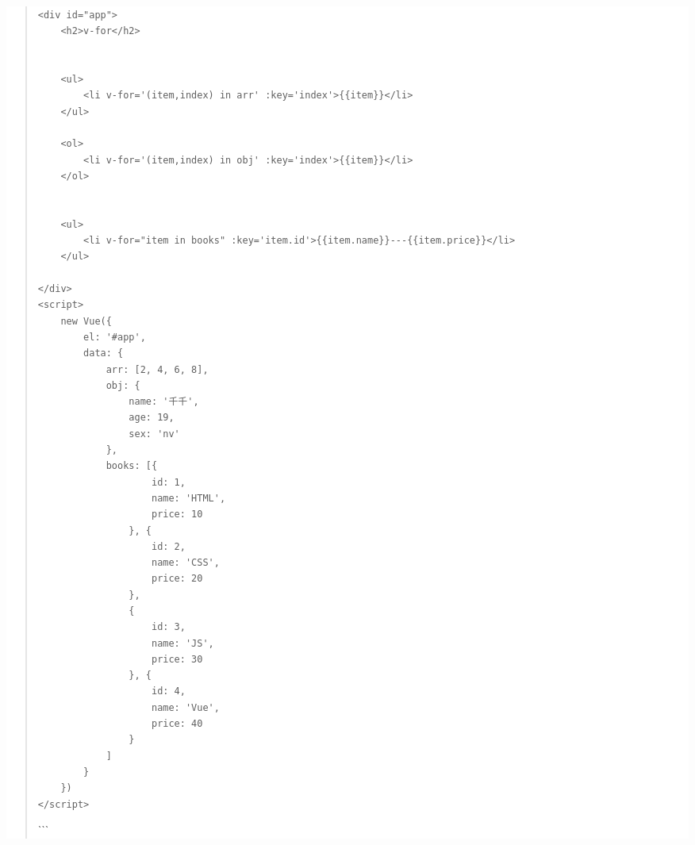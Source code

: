 >     <div id="app">
>         <h2>v-for</h2>
>         
>         
>         <ul>
>             <li v-for='(item,index) in arr' :key='index'>{{item}}</li>
>         </ul>
>         
>         <ol>
>             <li v-for='(item,index) in obj' :key='index'>{{item}}</li>
>         </ol>
>         
> 
>         <ul>
>             <li v-for="item in books" :key='item.id'>{{item.name}}---{{item.price}}</li>
>         </ul>
> 
>     </div>
>     <script>
>         new Vue({
>             el: '#app',
>             data: {
>                 arr: [2, 4, 6, 8],
>                 obj: {
>                     name: '千千',
>                     age: 19,
>                     sex: 'nv'
>                 },
>                 books: [{
>                         id: 1,
>                         name: 'HTML',
>                         price: 10
>                     }, {
>                         id: 2,
>                         name: 'CSS',
>                         price: 20
>                     },
>                     {
>                         id: 3,
>                         name: 'JS',
>                         price: 30
>                     }, {
>                         id: 4,
>                         name: 'Vue',
>                         price: 40
>                     }
>                 ]
>             }
>         })
>     </script>
> </body>
> 
> </html>
> ```
